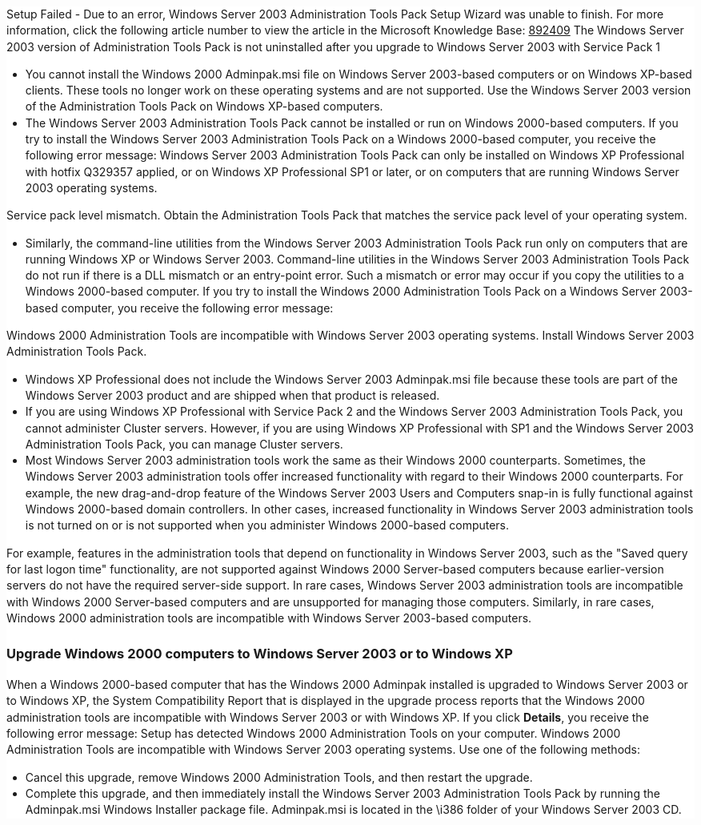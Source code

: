 Setup Failed - Due to an error, Windows Server 2003 Administration Tools Pack Setup Wizard was unable to finish.
 For more information, click the following article number to view the article in the Microsoft Knowledge Base: 
 [892409](https://support.microsoft.com/help/892409) The Windows Server 2003 version of Administration Tools Pack is not uninstalled after you upgrade to Windows Server 2003 with Service Pack 1 

- You cannot install the Windows 2000 Adminpak.msi file on Windows Server 2003-based computers or on Windows XP-based clients. These tools no longer work on these operating systems and are not supported. Use the Windows Server 2003 version of the Administration Tools Pack on Windows XP-based computers.
- The Windows Server 2003 Administration Tools Pack cannot be installed or run on Windows 2000-based computers. If you try to install the Windows Server 2003 Administration Tools Pack on a Windows 2000-based computer, you receive the following error message: Windows Server 2003 Administration Tools Pack can only be installed on Windows XP Professional with hotfix Q329357 applied, or on Windows XP Professional SP1 or later, or on computers that are running Windows Server 2003 operating systems.

Service pack level mismatch. Obtain the Administration Tools Pack that matches the service pack level of your operating system.

- Similarly, the command-line utilities from the Windows Server 2003 Administration Tools Pack run only on computers that are running Windows XP or Windows Server 2003. Command-line utilities in the Windows Server 2003 Administration Tools Pack do not run if there is a DLL mismatch or an entry-point error. Such a mismatch or error may occur if you copy the utilities to a Windows 2000-based computer. If you try to install the Windows 2000 Administration Tools Pack on a Windows Server 2003-based computer, you receive the following error message:

Windows 2000 Administration Tools are incompatible with Windows Server 2003 operating systems. Install Windows Server 2003 Administration Tools Pack.

- Windows XP Professional does not include the Windows Server 2003 Adminpak.msi file because these tools are part of the Windows Server 2003 product and are shipped when that product is released.
- If you are using Windows XP Professional with Service Pack 2 and the Windows Server 2003 Administration Tools Pack, you cannot administer Cluster servers. However, if you are using Windows XP Professional with SP1 and the Windows Server 2003 Administration Tools Pack, you can manage Cluster servers.
- Most Windows Server 2003 administration tools work the same as their Windows 2000 counterparts. Sometimes, the Windows Server 2003 administration tools offer increased functionality with regard to their Windows 2000 counterparts. For example, the new drag-and-drop feature of the Windows Server 2003 Users and Computers snap-in is fully functional against Windows 2000-based domain controllers. In other cases, increased functionality in Windows Server 2003 administration tools is not turned on or is not supported when you administer Windows 2000-based computers.

For example, features in the administration tools that depend on functionality in Windows Server 2003, such as the "Saved query for last logon time" functionality, are not supported against Windows 2000 Server-based computers because earlier-version servers do not have the required server-side support. In rare cases, Windows Server 2003 administration tools are incompatible with Windows 2000 Server-based computers and are unsupported for managing those computers. Similarly, in rare cases, Windows 2000 administration tools are incompatible with Windows Server 2003-based computers.

### Upgrade Windows 2000 computers to Windows Server 2003 or to Windows XP

When a Windows 2000-based computer that has the Windows 2000 Adminpak installed is upgraded to Windows Server 2003 or to Windows XP, the System Compatibility Report that is displayed in the upgrade process reports that the Windows 2000 administration tools are incompatible with Windows Server 2003 or with Windows XP. If you click **Details**, you receive the following error message: Setup has detected Windows 2000 Administration Tools on your computer. Windows 2000 Administration Tools are incompatible with Windows Server 2003 operating systems. Use one of the following methods:
- Cancel this upgrade, remove Windows 2000 Administration Tools, and then restart the upgrade.
- Complete this upgrade, and then immediately install the Windows Server 2003 Administration Tools Pack by running the Adminpak.msi Windows Installer package file. Adminpak.msi is located in the \i386 folder of your Windows Server 2003 CD.
